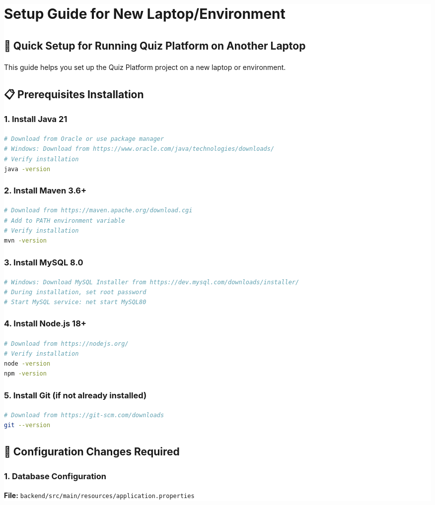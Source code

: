 # Setup Guide for New Laptop/Environment

## 🚀 Quick Setup for Running Quiz Platform on Another Laptop

This guide helps you set up the Quiz Platform project on a new laptop or environment.

## 📋 Prerequisites Installation

### 1. Install Java 21
```bash
# Download from Oracle or use package manager
# Windows: Download from https://www.oracle.com/java/technologies/downloads/
# Verify installation
java -version
```

### 2. Install Maven 3.6+
```bash
# Download from https://maven.apache.org/download.cgi
# Add to PATH environment variable
# Verify installation
mvn -version
```

### 3. Install MySQL 8.0
```bash
# Windows: Download MySQL Installer from https://dev.mysql.com/downloads/installer/
# During installation, set root password
# Start MySQL service: net start MySQL80
```

### 4. Install Node.js 18+
```bash
# Download from https://nodejs.org/
# Verify installation
node -version
npm -version
```

### 5. Install Git (if not already installed)
```bash
# Download from https://git-scm.com/downloads
git --version
```

## 🔧 Configuration Changes Required

### 1. Database Configuration
**File:** `backend/src/main/resources/application.properties`
